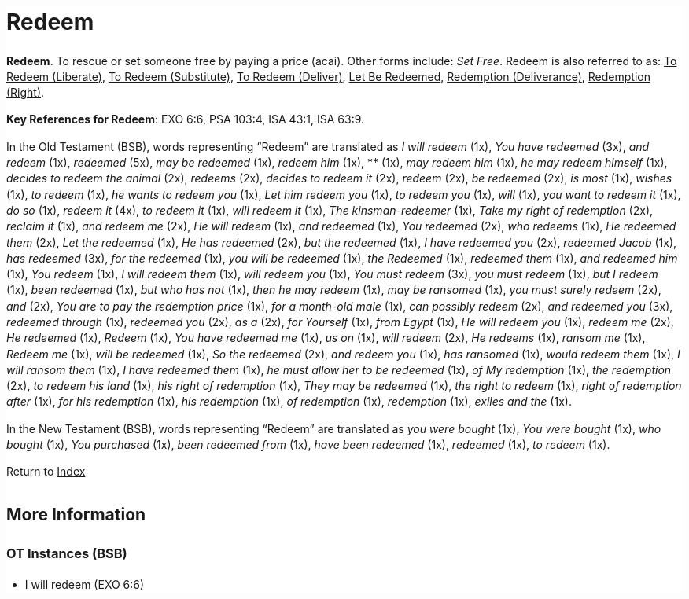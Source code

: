 # Redeem
**Redeem**. 
To rescue or set someone free by paying a price (acai). 
Other forms include: 
*Set Free*. 
Redeem is also referred to as: 
[To Redeem (Liberate)](Redeem.3.md), [To Redeem (Substitute)](Redeem.4.md), [To Redeem (Deliver)](Redeem.5.md), [Let Be Redeemed](Redeemed.md), [Redemption (Deliverance)](Redemption.md), [Redemption (Right)](Redemption.2.md). 


**Key References for Redeem**: 
EXO 6:6, PSA 103:4, ISA 43:1, ISA 63:9. 


In the Old Testament (BSB), words representing “Redeem” are translated as 
*I will redeem* (1x), *You have redeemed* (3x), *and redeem* (1x), *redeemed* (5x), *may be redeemed* (1x), *redeem him* (1x), ** (1x), *may redeem him* (1x), *he may redeem himself* (1x), *decides to redeem the animal* (2x), *redeems* (2x), *decides to redeem it* (2x), *redeem* (2x), *be redeemed* (2x), *is most* (1x), *wishes* (1x), *to redeem* (1x), *he wants to redeem you* (1x), *Let him redeem you* (1x), *to redeem you* (1x), *will* (1x), *you want to redeem it* (1x), *do so* (1x), *redeem it* (4x), *to redeem it* (1x), *will redeem it* (1x), *The kinsman-redeemer* (1x), *Take my right of redemption* (2x), *reclaim it* (1x), *and redeem me* (2x), *He will redeem* (1x), *and redeemed* (1x), *You redeemed* (2x), *who redeems* (1x), *He redeemed them* (2x), *Let the redeemed* (1x), *He has redeemed* (2x), *but the redeemed* (1x), *I have redeemed you* (2x), *redeemed Jacob* (1x), *has redeemed* (3x), *for the redeemed* (1x), *you will be redeemed* (1x), *the Redeemed* (1x), *redeemed them* (1x), *and redeemed him* (1x), *You redeem* (1x), *I will redeem them* (1x), *will redeem you* (1x), *You must redeem* (3x), *you must redeem* (1x), *but I redeem* (1x), *been redeemed* (1x), *but who has not* (1x), *then he may redeem* (1x), *may be ransomed* (1x), *you must surely redeem* (2x), *and* (2x), *You are to pay the redemption price* (1x), *for a month-old male* (1x), *can possibly redeem* (2x), *and redeemed you* (3x), *redeemed through* (1x), *redeemed you* (2x), *as a* (2x), *for Yourself* (1x), *from Egypt* (1x), *He will redeem you* (1x), *redeem me* (2x), *He redeemed* (1x), *Redeem* (1x), *You have redeemed me* (1x), *us on* (1x), *will redeem* (2x), *He redeems* (1x), *ransom me* (1x), *Redeem me* (1x), *will be redeemed* (1x), *So the redeemed* (2x), *and redeem you* (1x), *has ransomed* (1x), *would redeem them* (1x), *I will ransom them* (1x), *I have redeemed them* (1x), *he must allow her to be redeemed* (1x), *of My redemption* (1x), *the redemption* (2x), *to redeem his land* (1x), *his right of redemption* (1x), *They may be redeemed* (1x), *the right to redeem* (1x), *right of redemption after* (1x), *for his redemption* (1x), *his redemption* (1x), *of redemption* (1x), *redemption* (1x), *exiles and the* (1x). 


In the New Testament (BSB), words representing “Redeem” are translated as 
*you were bought* (1x), *You were bought* (1x), *who bought* (1x), *You purchased* (1x), *been redeemed from* (1x), *have been redeemed* (1x), *redeemed* (1x), *to redeem* (1x). 


Return to [Index](00-Index.md)

## More Information

### OT Instances (BSB)

* I will redeem (EXO 6:6)
